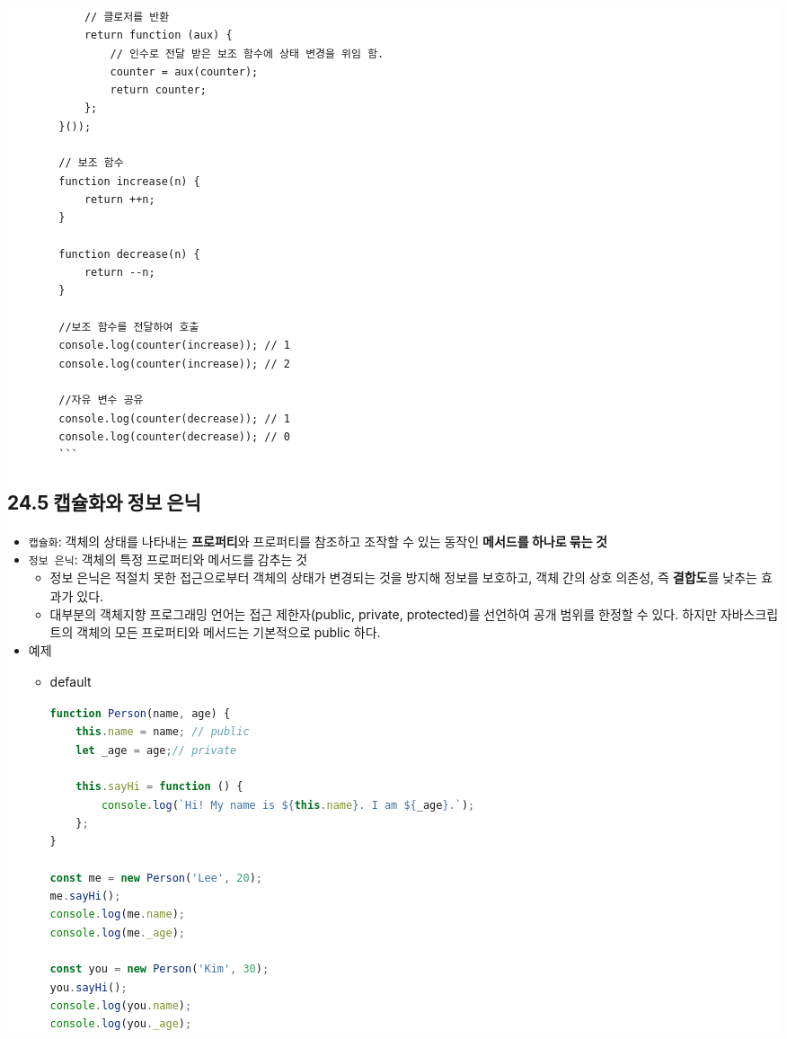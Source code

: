             	// 클로저를 반환
            	return function (aux) {
            		// 인수로 전달 받은 보조 함수에 상태 변경을 위임 함.
            		counter = aux(counter);
            		return counter;
            	};
            }());
            
            // 보조 함수
            function increase(n) {
            	return ++n;
            }
            
            function decrease(n) {
            	return --n;
            }
            
            //보조 함수를 전달하여 호출
            console.log(counter(increase)); // 1
            console.log(counter(increase)); // 2
            
            //자유 변수 공유
            console.log(counter(decrease)); // 1
            console.log(counter(decrease)); // 0
            ```
            
        

## 24.5 캡슐화와 정보 은닉

- `캡슐화`: 객체의 상태를 나타내는 **프로퍼티**와 프로퍼티를 참조하고 조작할 수 있는 동작인 **메서드를 하나로 묶는 것**
- `정보 은닉`: 객체의 특정 프로퍼티와 메서드를 감추는 것
    - 정보 은닉은 적절치 못한 접근으로부터 객체의 상태가 변경되는 것을 방지해 정보를 보호하고, 객체 간의 상호 의존성, 즉 **결합도**를 낮추는 효과가 있다.
    - 대부분의 객체지향 프로그래밍 언어는 접근 제한자(public, private, protected)를 선언하여 공개 범위를 한정할 수 있다. 하지만 자바스크립트의 객체의 모든 프로퍼티와 메서드는 기본적으로 public 하다.
- 예제
    - default
        
        ```jsx
        function Person(name, age) {
        	this.name = name; // public
        	let _age = age;// private
        
        	this.sayHi = function () {
        		console.log(`Hi! My name is ${this.name}. I am ${_age}.`);
        	};
        }
        
        const me = new Person('Lee', 20);
        me.sayHi();
        console.log(me.name);
        console.log(me._age);
        
        const you = new Person('Kim', 30);
        you.sayHi();
        console.log(you.name);
        console.log(you._age);
        ```
        
